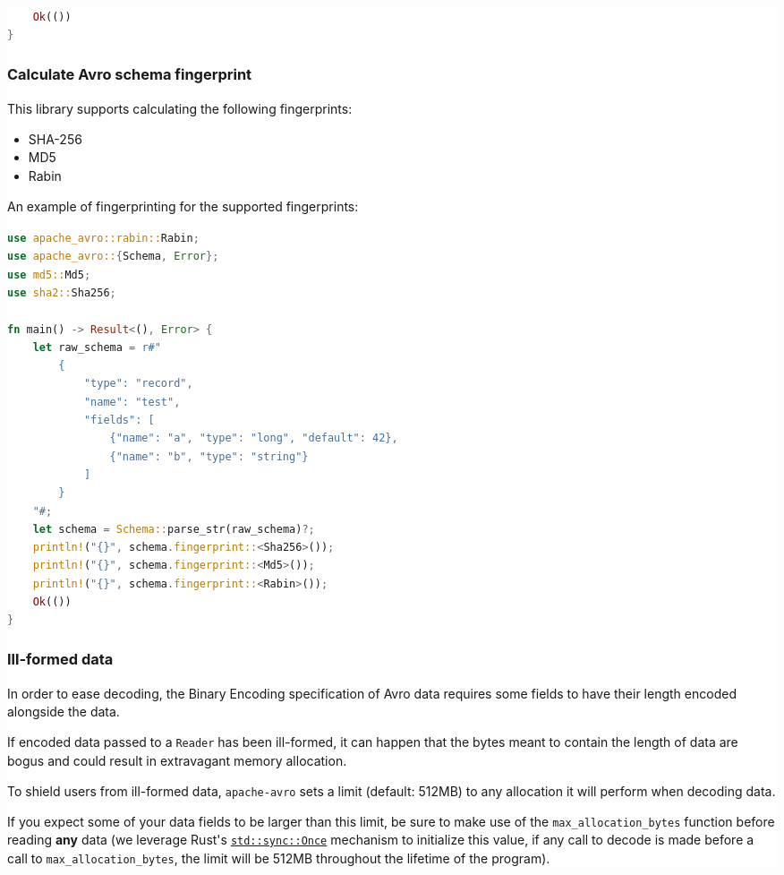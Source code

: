 ```rust
    Ok(())
}
```

### Calculate Avro schema fingerprint

This library supports calculating the following fingerprints:

 - SHA-256
 - MD5
 - Rabin

An example of fingerprinting for the supported fingerprints:

```rust
use apache_avro::rabin::Rabin;
use apache_avro::{Schema, Error};
use md5::Md5;
use sha2::Sha256;

fn main() -> Result<(), Error> {
    let raw_schema = r#"
        {
            "type": "record",
            "name": "test",
            "fields": [
                {"name": "a", "type": "long", "default": 42},
                {"name": "b", "type": "string"}
            ]
        }
    "#;
    let schema = Schema::parse_str(raw_schema)?;
    println!("{}", schema.fingerprint::<Sha256>());
    println!("{}", schema.fingerprint::<Md5>());
    println!("{}", schema.fingerprint::<Rabin>());
    Ok(())
}
```

### Ill-formed data

In order to ease decoding, the Binary Encoding specification of Avro data
requires some fields to have their length encoded alongside the data.

If encoded data passed to a `Reader` has been ill-formed, it can happen that
the bytes meant to contain the length of data are bogus and could result
in extravagant memory allocation.

To shield users from ill-formed data, `apache-avro` sets a limit (default: 512MB)
to any allocation it will perform when decoding data.

If you expect some of your data fields to be larger than this limit, be sure
to make use of the `max_allocation_bytes` function before reading **any** data
(we leverage Rust's [`std::sync::Once`](https://doc.rust-lang.org/std/sync/struct.Once.html)
mechanism to initialize this value, if
any call to decode is made before a call to `max_allocation_bytes`, the limit
will be 512MB throughout the lifetime of the program).
